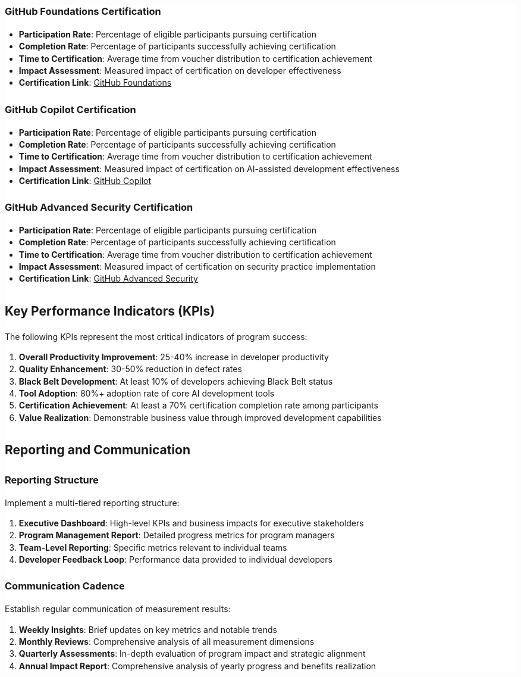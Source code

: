 ### GitHub Foundations Certification
- **Participation Rate**: Percentage of eligible participants pursuing certification
- **Completion Rate**: Percentage of participants successfully achieving certification
- **Time to Certification**: Average time from voucher distribution to certification achievement
- **Impact Assessment**: Measured impact of certification on developer effectiveness
- **Certification Link**: [GitHub Foundations](https://examregistration.github.com/certification/GHF)

### GitHub Copilot Certification
- **Participation Rate**: Percentage of eligible participants pursuing certification  
- **Completion Rate**: Percentage of participants successfully achieving certification
- **Time to Certification**: Average time from voucher distribution to certification achievement
- **Impact Assessment**: Measured impact of certification on AI-assisted development effectiveness
- **Certification Link**: [GitHub Copilot](https://examregistration.github.com/certification/COPILOT)

### GitHub Advanced Security Certification
- **Participation Rate**: Percentage of eligible participants pursuing certification
- **Completion Rate**: Percentage of participants successfully achieving certification
- **Time to Certification**: Average time from voucher distribution to certification achievement
- **Impact Assessment**: Measured impact of certification on security practice implementation
- **Certification Link**: [GitHub Advanced Security](https://examregistration.github.com/certification/GHAS)

## Key Performance Indicators (KPIs)

The following KPIs represent the most critical indicators of program success:

1. **Overall Productivity Improvement**: 25-40% increase in developer productivity
2. **Quality Enhancement**: 30-50% reduction in defect rates
3. **Black Belt Development**: At least 10% of developers achieving Black Belt status
4. **Tool Adoption**: 80%+ adoption rate of core AI development tools
5. **Certification Achievement**: At least a 70% certification completion rate among participants
6. **Value Realization**: Demonstrable business value through improved development capabilities

## Reporting and Communication

### Reporting Structure

Implement a multi-tiered reporting structure:

1. **Executive Dashboard**: High-level KPIs and business impacts for executive stakeholders
2. **Program Management Report**: Detailed progress metrics for program managers
3. **Team-Level Reporting**: Specific metrics relevant to individual teams
4. **Developer Feedback Loop**: Performance data provided to individual developers

### Communication Cadence

Establish regular communication of measurement results:

1. **Weekly Insights**: Brief updates on key metrics and notable trends
2. **Monthly Reviews**: Comprehensive analysis of all measurement dimensions
3. **Quarterly Assessments**: In-depth evaluation of program impact and strategic alignment
4. **Annual Impact Report**: Comprehensive analysis of yearly progress and benefits realization

